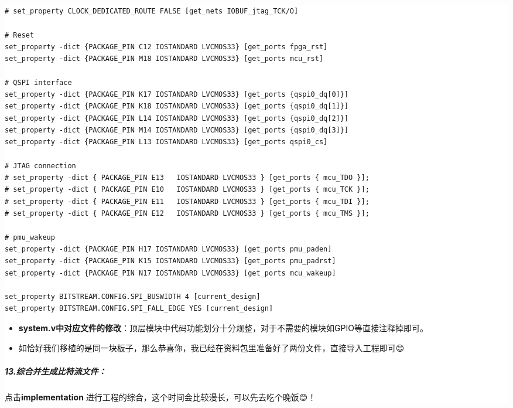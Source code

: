     # set_property CLOCK_DEDICATED_ROUTE FALSE [get_nets IOBUF_jtag_TCK/O]
    
    # Reset
    set_property -dict {PACKAGE_PIN C12 IOSTANDARD LVCMOS33} [get_ports fpga_rst]
    set_property -dict {PACKAGE_PIN M18 IOSTANDARD LVCMOS33} [get_ports mcu_rst]
    
    # QSPI interface
    set_property -dict {PACKAGE_PIN K17 IOSTANDARD LVCMOS33} [get_ports {qspi0_dq[0]}]
    set_property -dict {PACKAGE_PIN K18 IOSTANDARD LVCMOS33} [get_ports {qspi0_dq[1]}]
    set_property -dict {PACKAGE_PIN L14 IOSTANDARD LVCMOS33} [get_ports {qspi0_dq[2]}]
    set_property -dict {PACKAGE_PIN M14 IOSTANDARD LVCMOS33} [get_ports {qspi0_dq[3]}]
    set_property -dict {PACKAGE_PIN L13 IOSTANDARD LVCMOS33} [get_ports qspi0_cs]
    
    # JTAG connection
    # set_property -dict { PACKAGE_PIN E13   IOSTANDARD LVCMOS33 } [get_ports { mcu_TDO }];
    # set_property -dict { PACKAGE_PIN E10   IOSTANDARD LVCMOS33 } [get_ports { mcu_TCK }];
    # set_property -dict { PACKAGE_PIN E11   IOSTANDARD LVCMOS33 } [get_ports { mcu_TDI }];
    # set_property -dict { PACKAGE_PIN E12   IOSTANDARD LVCMOS33 } [get_ports { mcu_TMS }];
    
    # pmu_wakeup
    set_property -dict {PACKAGE_PIN H17 IOSTANDARD LVCMOS33} [get_ports pmu_paden]
    set_property -dict {PACKAGE_PIN K15 IOSTANDARD LVCMOS33} [get_ports pmu_padrst]
    set_property -dict {PACKAGE_PIN N17 IOSTANDARD LVCMOS33} [get_ports mcu_wakeup]
    
    set_property BITSTREAM.CONFIG.SPI_BUSWIDTH 4 [current_design]
    set_property BITSTREAM.CONFIG.SPI_FALL_EDGE YES [current_design]
    

*   **system.v中对应文件的修改**：顶层模块中代码功能划分十分规整，对于不需要的模块如GPIO等直接注释掉即可。
    
*   如恰好我们移植的是同一块板子，那么恭喜你，我已经在资料包里准备好了两份文件，直接导入工程即可😊
    

##### 13.综合并生成比特流文件：

点击**implementation** 进行工程的综合，这个时间会比较漫长，可以先去吃个晚饭😊！
